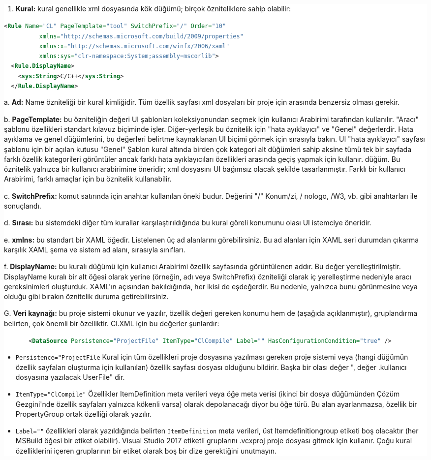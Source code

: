 1. **Kural:** kural genellikle xml dosyasında kök düğümü; birçok özniteliklere sahip olabilir:

```xml    
<Rule Name="CL" PageTemplate="tool" SwitchPrefix="/" Order="10"
          xmlns="http://schemas.microsoft.com/build/2009/properties"
          xmlns:x="http://schemas.microsoft.com/winfx/2006/xaml"
          xmlns:sys="clr-namespace:System;assembly=mscorlib">
  <Rule.DisplayName>
    <sys:String>C/C++</sys:String>
  </Rule.DisplayName>
```  

   a. **Ad:** Name özniteliği bir kural kimliğidir. Tüm özellik sayfası xml dosyaları bir proje için arasında benzersiz olması gerekir.

   b. **PageTemplate:** bu özniteliğin değeri UI şablonları koleksiyonundan seçmek için kullanıcı Arabirimi tarafından kullanılır. "Aracı" şablonu özellikleri standart kılavuz biçiminde işler. Diğer-yerleşik bu öznitelik için "hata ayıklayıcı" ve "Genel" değerlerdir. Hata ayıklama ve genel düğümlerini, bu değerleri belirtme kaynaklanan UI biçimi görmek için sırasıyla bakın. UI "hata ayıklayıcı" sayfası şablonu için bir açılan kutusu "Genel" Şablon kural altında birden çok kategori alt düğümleri sahip aksine tümü tek bir sayfada farklı özellik kategorileri görüntüler ancak farklı hata ayıklayıcıları özellikleri arasında geçiş yapmak için kullanır. düğüm. Bu öznitelik yalnızca bir kullanıcı arabirimine öneridir; xml dosyasını UI bağımsız olacak şekilde tasarlanmıştır. Farklı bir kullanıcı Arabirimi, farklı amaçlar için bu öznitelik kullanabilir.

  c. **SwitchPrefix:** komut satırında için anahtar kullanılan öneki budur. Değerini "/" Konum/zi, / nologo, /W3, vb. gibi anahtarları ile sonuçlandı.

  d. **Sırası:** bu sistemdeki diğer tüm kurallar karşılaştırıldığında bu kural göreli konumunu olası UI istemciye öneridir.

  e. **xmlns:** bu standart bir XAML öğedir. Listelenen üç ad alanlarını görebilirsiniz. Bu ad alanları için XAML seri durumdan çıkarma karşılık XAML şema ve sistem ad alanı, sırasıyla sınıfları.

  f. **DisplayName:** bu kuralı düğümü için kullanıcı Arabirimi özellik sayfasında görüntülenen addır. Bu değer yerelleştirilmiştir. DisplayName kuralı bir alt öğesi olarak yerine (örneğin, adı veya SwitchPrefix) özniteliği olarak iç yerelleştirme nedeniyle aracı gereksinimleri oluşturduk. XAML'ın açısından bakıldığında, her ikisi de eşdeğerdir. Bu nedenle, yalnızca bunu görünmesine veya olduğu gibi bırakın öznitelik duruma getirebilirsiniz.

  G. **Veri kaynağı:** bu proje sistemi okunur ve yazılır, özellik değeri gereken konumu hem de (aşağıda açıklanmıştır), gruplandırma belirten, çok önemli bir özelliktir. Cl.XML için bu değerler şunlardır:

```xml  
       <DataSource Persistence="ProjectFile" ItemType="ClCompile" Label="" HasConfigurationCondition="true" />
```  
   - `Persistence="ProjectFile` Kural için tüm özellikleri proje dosyasına yazılması gereken proje sistemi veya (hangi düğümün özellik sayfaları oluşturma için kullanılan) özellik sayfası dosyası olduğunu bildirir. Başka bir olası değer ", değer .kullanıcı dosyasına yazılacak UserFile" dir.

   - `ItemType="ClCompile"` Özellikler ItemDefinition meta verileri veya öğe meta verisi (ikinci bir dosya düğümünden Çözüm Gezgini'nde özellik sayfaları yalnızca kökenli varsa) olarak depolanacağı diyor bu öğe türü. Bu alan ayarlanmazsa, özellik bir PropertyGroup ortak özelliği olarak yazılır.

   - `Label=""` özellikleri olarak yazıldığında belirten `ItemDefinition` meta verileri, üst Itemdefinitiongroup etiketi boş olacaktır (her MSBuild öğesi bir etiket olabilir). Visual Studio 2017 etiketli gruplarını .vcxproj proje dosyası gitmek için kullanır. Çoğu kural özelliklerini içeren gruplarının bir etiket olarak boş bir dize gerektiğini unutmayın.
